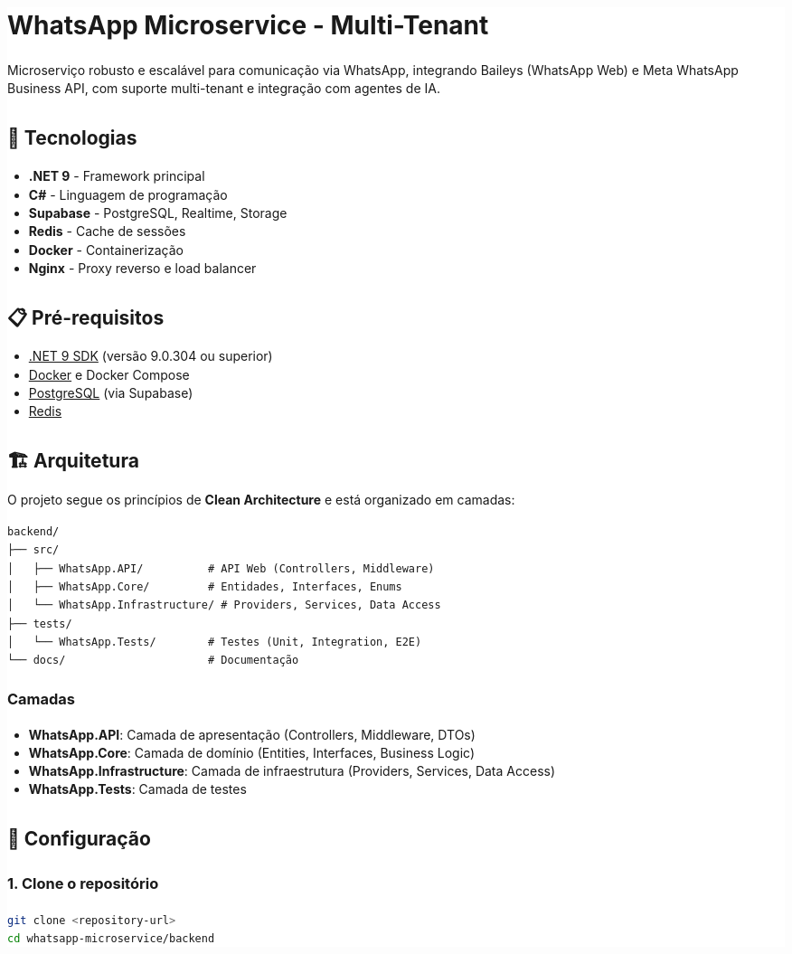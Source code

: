 # WhatsApp Microservice - Multi-Tenant

Microserviço robusto e escalável para comunicação via WhatsApp, integrando Baileys (WhatsApp Web) e Meta WhatsApp Business API, com suporte multi-tenant e integração com agentes de IA.

## 🚀 Tecnologias

- **.NET 9** - Framework principal
- **C#** - Linguagem de programação
- **Supabase** - PostgreSQL, Realtime, Storage
- **Redis** - Cache de sessões
- **Docker** - Containerização
- **Nginx** - Proxy reverso e load balancer

## 📋 Pré-requisitos

- [.NET 9 SDK](https://dotnet.microsoft.com/download/dotnet/9.0) (versão 9.0.304 ou superior)
- [Docker](https://www.docker.com/) e Docker Compose
- [PostgreSQL](https://www.postgresql.org/) (via Supabase)
- [Redis](https://redis.io/)

## 🏗️ Arquitetura

O projeto segue os princípios de **Clean Architecture** e está organizado em camadas:

```
backend/
├── src/
│   ├── WhatsApp.API/          # API Web (Controllers, Middleware)
│   ├── WhatsApp.Core/         # Entidades, Interfaces, Enums
│   └── WhatsApp.Infrastructure/ # Providers, Services, Data Access
├── tests/
│   └── WhatsApp.Tests/        # Testes (Unit, Integration, E2E)
└── docs/                      # Documentação
```

### Camadas

- **WhatsApp.API**: Camada de apresentação (Controllers, Middleware, DTOs)
- **WhatsApp.Core**: Camada de domínio (Entities, Interfaces, Business Logic)
- **WhatsApp.Infrastructure**: Camada de infraestrutura (Providers, Services, Data Access)
- **WhatsApp.Tests**: Camada de testes

## 🔧 Configuração

### 1. Clone o repositório

```bash
git clone <repository-url>
cd whatsapp-microservice/backend
```
